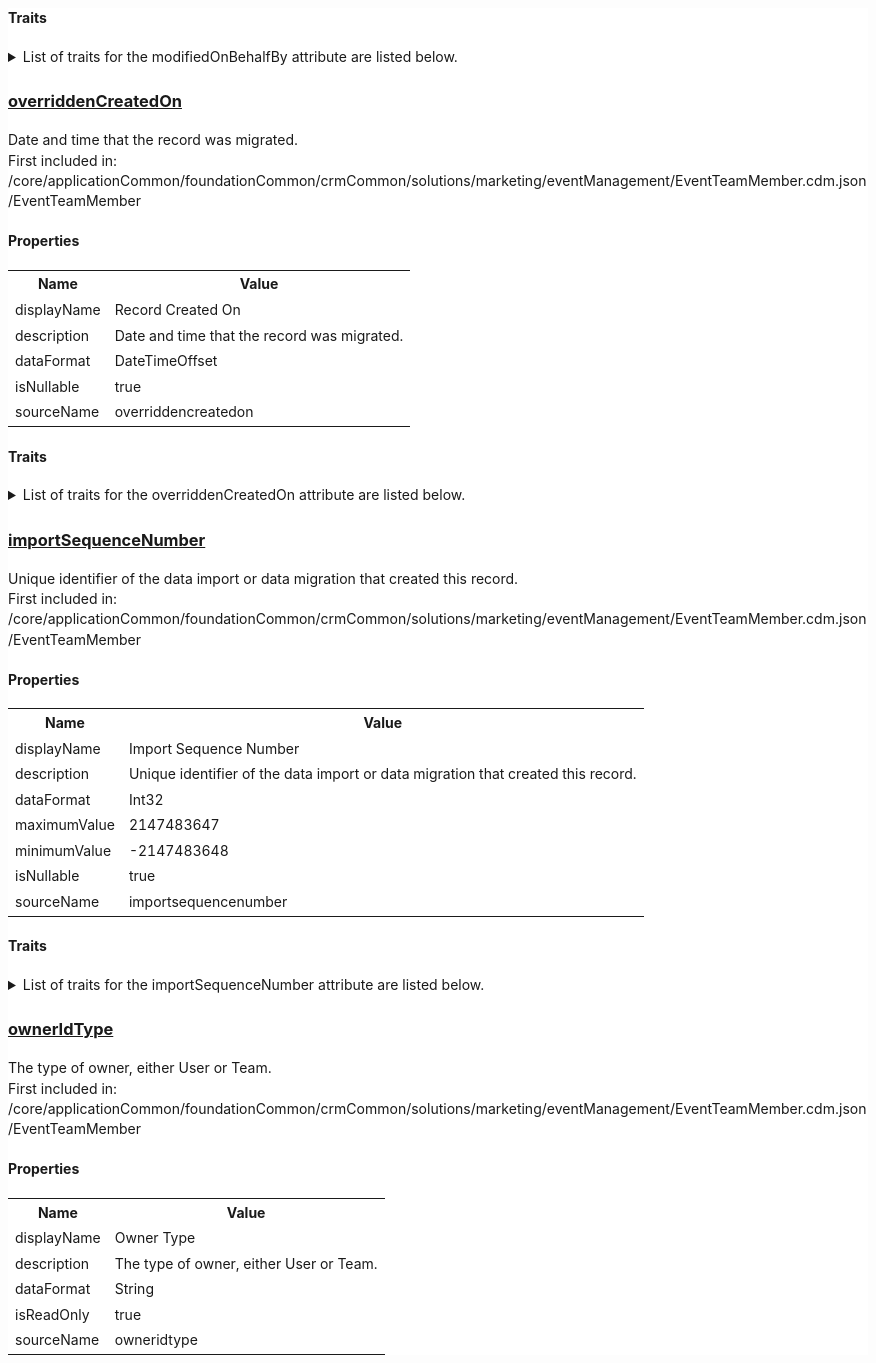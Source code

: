 #### Traits

<details><summary>List of traits for the modifiedOnBehalfBy attribute are listed below.</summary></details>

### <a href=#overriddenCreatedOn name="overriddenCreatedOn">overriddenCreatedOn</a>

Date and time that the record was migrated.  
First included in: /core/applicationCommon/foundationCommon/crmCommon/solutions/marketing/eventManagement/EventTeamMember.cdm.json/EventTeamMember  

#### Properties

<table><tr><th>Name</th><th>Value</th></tr><tr><td>displayName</td><td>Record Created On</td></tr><tr><td>description</td><td>Date and time that the record was migrated.</td></tr><tr><td>dataFormat</td><td>DateTimeOffset</td></tr><tr><td>isNullable</td><td>true</td></tr><tr><td>sourceName</td><td>overriddencreatedon</td></tr></table>

#### Traits

<details><summary>List of traits for the overriddenCreatedOn attribute are listed below.</summary></details>

### <a href=#importSequenceNumber name="importSequenceNumber">importSequenceNumber</a>

Unique identifier of the data import or data migration that created this record.  
First included in: /core/applicationCommon/foundationCommon/crmCommon/solutions/marketing/eventManagement/EventTeamMember.cdm.json/EventTeamMember  

#### Properties

<table><tr><th>Name</th><th>Value</th></tr><tr><td>displayName</td><td>Import Sequence Number</td></tr><tr><td>description</td><td>Unique identifier of the data import or data migration that created this record.</td></tr><tr><td>dataFormat</td><td>Int32</td></tr><tr><td>maximumValue</td><td>2147483647</td></tr><tr><td>minimumValue</td><td>-2147483648</td></tr><tr><td>isNullable</td><td>true</td></tr><tr><td>sourceName</td><td>importsequencenumber</td></tr></table>

#### Traits

<details><summary>List of traits for the importSequenceNumber attribute are listed below.</summary></details>

### <a href=#ownerIdType name="ownerIdType">ownerIdType</a>

The type of owner, either User or Team.  
First included in: /core/applicationCommon/foundationCommon/crmCommon/solutions/marketing/eventManagement/EventTeamMember.cdm.json/EventTeamMember  

#### Properties

<table><tr><th>Name</th><th>Value</th></tr><tr><td>displayName</td><td>Owner Type</td></tr><tr><td>description</td><td>The type of owner, either User or Team.</td></tr><tr><td>dataFormat</td><td>String</td></tr><tr><td>isReadOnly</td><td>true</td></tr><tr><td>sourceName</td><td>owneridtype</td></tr></table>
